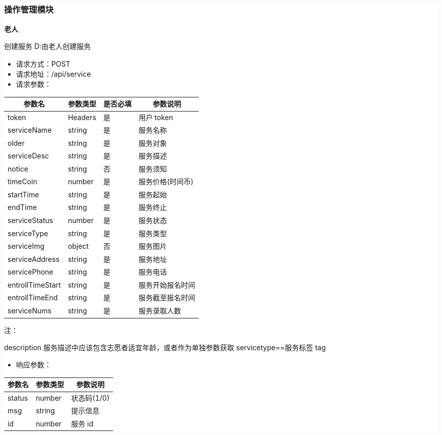 ### 操作管理模块

**老人**

创建服务
D:由老人创建服务

- 请求方式：POST
- 请求地址：/api/service
- 请求参数：

| 参数名           | 参数类型 | 是否必填 | 参数说明         |
| ---------------- | -------- | -------- | ---------------- |
| token            | Headers  | 是       | 用户 token       |
| serviceName      | string   | 是       | 服务名称         |
| older            | string   | 是       | 服务对象         |
| serviceDesc      | string   | 是       | 服务描述         |
| notice           | string   | 否       | 服务须知         |
| timeCoin         | number   | 是       | 服务价格(时间币) |
| startTime        | string   | 是       | 服务起始         |
| endTime          | string   | 是       | 服务终止         |
| serviceStatus    | number   | 是       | 服务状态         |
| serviceType      | string   | 是       | 服务类型         |
| serviceImg       | object   | 否       | 服务图片         |
| serviceAddress   | string   | 是       | 服务地址         |
| servicePhone     | string   | 是       | 服务电话         |
| entrollTimeStart | string   | 是       | 服务开始报名时间 |
| entrollTimeEnd   | string   | 是       | 服务截至报名时间 |
| serviceNums      | string   | 是       | 服务录取人数     |

注：

description 服务描述中应该包含志愿者适宜年龄，或者作为单独参数获取
servicetype==服务标签 tag

- 响应参数：

| 参数名 | 参数类型 | 参数说明    |
| ------ | -------- | ----------- |
| status | number   | 状态码(1/0) |
| msg    | string   | 提示信息    |
| id     | number   | 服务 id     |
